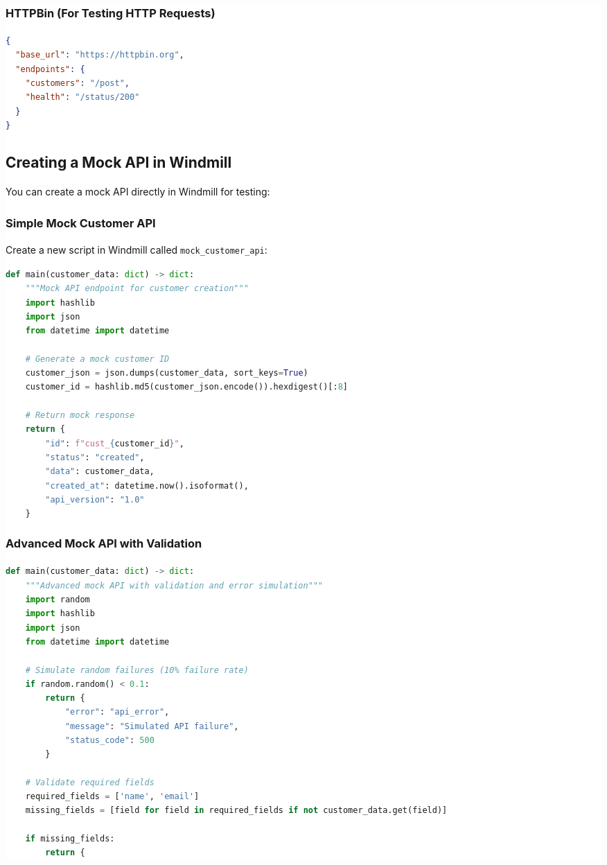 ### HTTPBin (For Testing HTTP Requests)
```json
{
  "base_url": "https://httpbin.org",
  "endpoints": {
    "customers": "/post",
    "health": "/status/200"
  }
}
```

## Creating a Mock API in Windmill

You can create a mock API directly in Windmill for testing:

### Simple Mock Customer API

Create a new script in Windmill called `mock_customer_api`:

```python
def main(customer_data: dict) -> dict:
    """Mock API endpoint for customer creation"""
    import hashlib
    import json
    from datetime import datetime
    
    # Generate a mock customer ID
    customer_json = json.dumps(customer_data, sort_keys=True)
    customer_id = hashlib.md5(customer_json.encode()).hexdigest()[:8]
    
    # Return mock response
    return {
        "id": f"cust_{customer_id}",
        "status": "created",
        "data": customer_data,
        "created_at": datetime.now().isoformat(),
        "api_version": "1.0"
    }
```

### Advanced Mock API with Validation

```python
def main(customer_data: dict) -> dict:
    """Advanced mock API with validation and error simulation"""
    import random
    import hashlib
    import json
    from datetime import datetime
    
    # Simulate random failures (10% failure rate)
    if random.random() < 0.1:
        return {
            "error": "api_error",
            "message": "Simulated API failure",
            "status_code": 500
        }
    
    # Validate required fields
    required_fields = ['name', 'email']
    missing_fields = [field for field in required_fields if not customer_data.get(field)]
    
    if missing_fields:
        return {
```